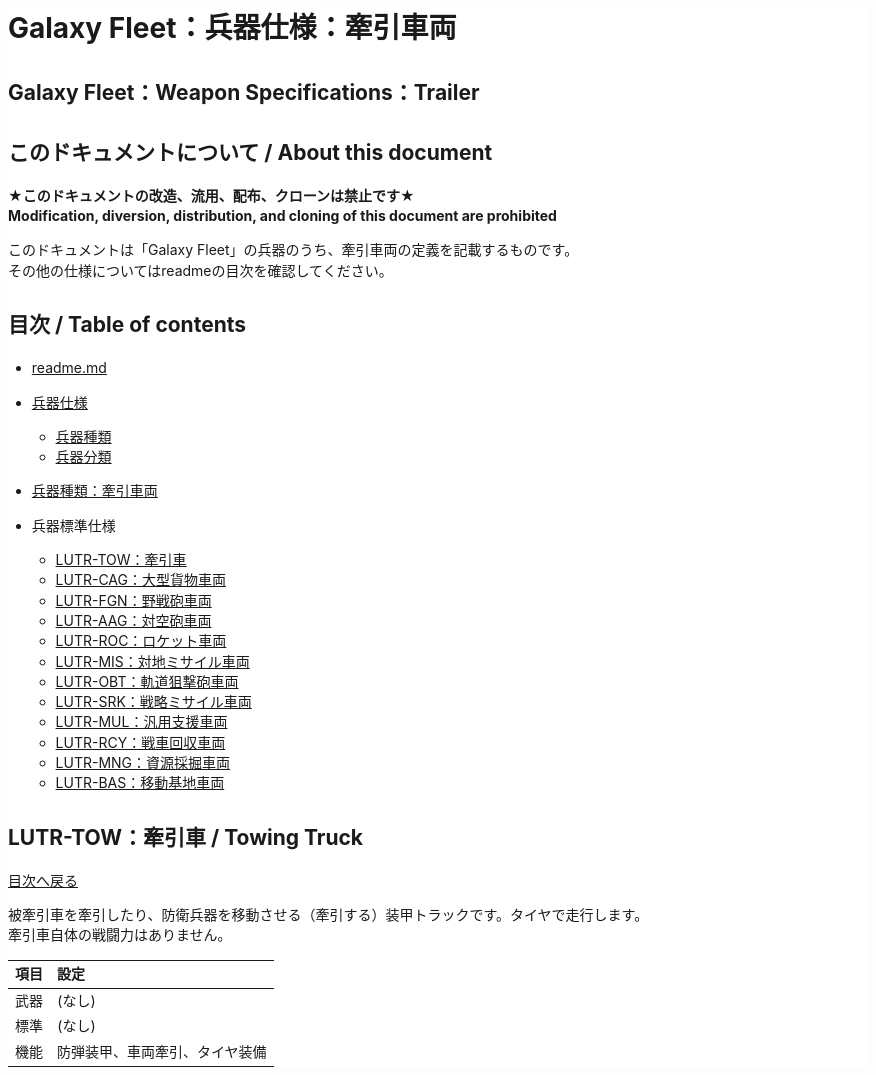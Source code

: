 # Galaxy Fleet：兵器仕様：牽引車両

## Galaxy Fleet：Weapon Specifications：Trailer

## このドキュメントについて / About this document

**★このドキュメントの改造、流用、配布、クローンは禁止です★**  
    **Modification, diversion, distribution, and cloning of this document are prohibited**  
  
このドキュメントは「Galaxy Fleet」の兵器のうち、牽引車両の定義を記載するものです。  
その他の仕様についてはreadmeの目次を確認してください。  





## 目次 / Table of contents

* [readme.md](/readme.md)

* [兵器仕様](/unit/readme.md)
  * [兵器種類](/unit/readme.md#兵器種類--unit-kind)
  * [兵器分類](/unit/readme.md#兵器分類--unit-class)

* [兵器種類：牽引車両](/unit/readme.md#lutr牽引車両--trailer)

* 兵器標準仕様
  * [LUTR-TOW：牽引車](#aTowingTractor)
  * [LUTR-CAG：大型貨物車両](#aCargoTrailer)
  * [LUTR-FGN：野戦砲車両](#aFieldCannonTrailer)
  * [LUTR-AAG：対空砲車両](#aAntiAircraftGunTrailer)
  * [LUTR-ROC：ロケット車両](#aRocketTrailer)
  * [LUTR-MIS：対地ミサイル車両](#aMissileTrailer)
  * [LUTR-OBT：軌道狙撃砲車両](#aOrbitSniperCannonTrailer)
  * [LUTR-SRK：戦略ミサイル車両](#aStrategicMissileTrailer)
  * [LUTR-MUL：汎用支援車両](#aMultipurposeSupportTrailer)
  * [LUTR-RCY：戦車回収車両](#aTankRecyclingTrailer)
  * [LUTR-MNG：資源採掘車両](#aMiningTrailer)
  * [LUTR-BAS：移動基地車両](#aMobiltyBaseTrailer)





## LUTR-TOW：牽引車 / Towing Truck

[目次へ戻る](#目次--table-of-contents)  
  
被牽引車を牽引したり、防衛兵器を移動させる（牽引する）装甲トラックです。タイヤで走行します。  
牽引車自体の戦闘力はありません。  

|項目  |設定  |
|:--|:--|
|武器  |(なし)  |
|標準  |(なし)  |
|機能  |防弾装甲、車両牽引、タイヤ装備  |
